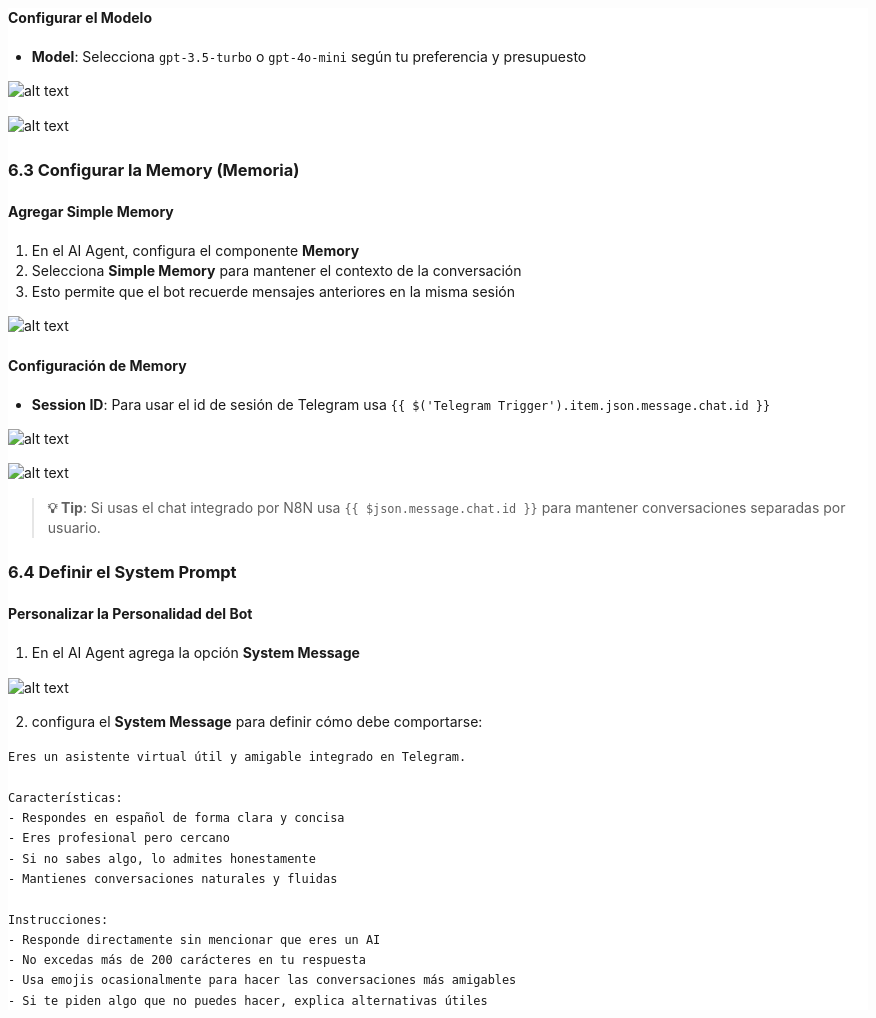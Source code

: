#### Configurar el Modelo
- **Model**: Selecciona `gpt-3.5-turbo` o `gpt-4o-mini` según tu preferencia y presupuesto

![alt text](assets/telegram/n8n-telegram-openai-config-chat-model.png)

![alt text](assets/telegram/n8n-telegram-openai-workflow-with-model.png)

### 6.3 Configurar la Memory (Memoria)
#### Agregar Simple Memory

1. En el AI Agent, configura el componente **Memory**
2. Selecciona **Simple Memory** para mantener el contexto de la conversación
3. Esto permite que el bot recuerde mensajes anteriores en la misma sesión

![alt text](assets/telegram/n8n-telegram-add-simple-memory.png)

#### Configuración de Memory
- **Session ID**: Para usar el id de sesión de Telegram usa `{{ $('Telegram Trigger').item.json.message.chat.id }}`

![alt text](assets/telegram/n8n-telegram-simple-memory-config.png)

![alt text](assets/telegram/n8n-telegram-openai-workflow-with-memory.png)

> **💡 Tip**: Si usas el chat integrado por N8N usa `{{ $json.message.chat.id }}` para mantener conversaciones separadas por usuario.

### 6.4 Definir el System Prompt

#### Personalizar la Personalidad del Bot
1. En el AI Agent agrega la opción **System Message**

![alt text](assets/telegram/n8n-telegram-add-system-message.png)

2. configura el **System Message** para definir cómo debe comportarse:

```
Eres un asistente virtual útil y amigable integrado en Telegram. 

Características:
- Respondes en español de forma clara y concisa
- Eres profesional pero cercano
- Si no sabes algo, lo admites honestamente
- Mantienes conversaciones naturales y fluidas

Instrucciones:
- Responde directamente sin mencionar que eres un AI
- No excedas más de 200 carácteres en tu respuesta
- Usa emojis ocasionalmente para hacer las conversaciones más amigables
- Si te piden algo que no puedes hacer, explica alternativas útiles
```
